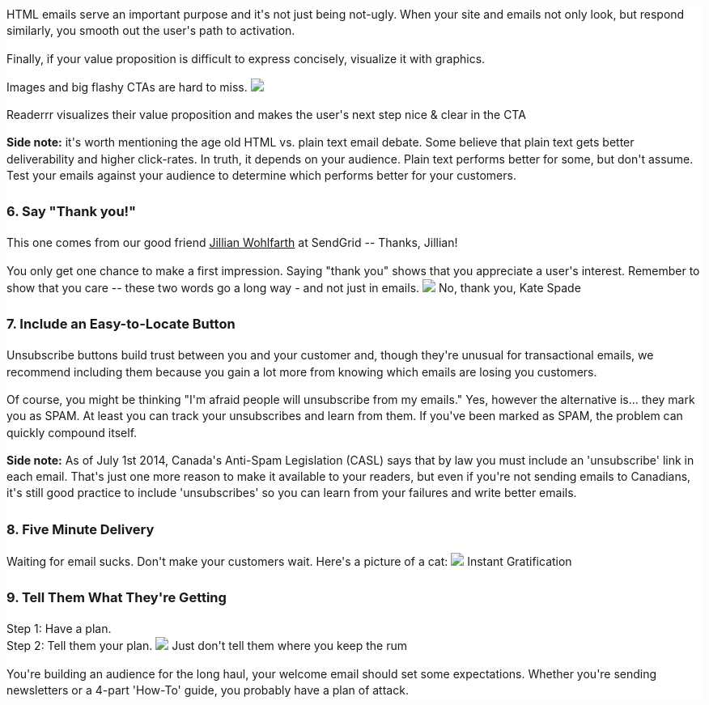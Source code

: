 HTML emails serve an important purpose and it's not just being not-ugly. When your site and emails not only look, but respond similarly, you smooth out the user's path to activation.

Finally, if your value proposition is difficult to express concisely, visualize it with graphics.

Images and big flashy CTAs are hard to miss.
![](https://d16dj8pvh3duka.cloudfront.net/img/email_guide_img/readerrr.jpg?v=1419025161) 

Readerrr visualizes their value proposition and makes the user's next step nice & clear in the CTA   
  
  

**Side note:** it's worth mentioning the age old HTML vs. plain text email debate. Some believe that plain text gets better deliverability and higher click-rates. In truth, it depends on your audience. Plain text performs better for some, but don't assume. Test your emails against your audience to determine which performs better for your customers.

### 6\. Say "Thank you!"

This one comes from our good friend [Jillian Wohlfarth][12] at SendGrid -- Thanks, Jillian!

You only get one chance to make a first impression. Saying "thank you" shows that you appreciate a user's interest. Remember to show that you care -- these two words go a long way - and not just in emails.
![](https://d16dj8pvh3duka.cloudfront.net/img/email_guide_img/thank_you.jpg?v=1419025161) No, thank you, Kate Spade

### 7\. Include an Easy-to-Locate Button

Unsubscribe buttons build trust between you and your customer and, though they're unusual for transactional emails, we recommend including them because you gain a lot more from knowing which emails are losing you customers.

Of course, you might be thinking "I'm afraid people will unsubscribe from my emails." Yes, however the alternative is... they mark you as SPAM. At least you can track your unsubscribes and learn from them. If you've been marked as SPAM, the problem can quickly compound itself.

**Side note:** As of July 1st 2014, Canada's Anti-Spam Legislation (CASL) says that by law you must include an 'unsubscribe' link in each email. That's just one more reason to make it available to your readers, but even if you're not sending emails to Canadians, it's still good practice to include 'unsubscribes' so you can learn from your failures and write better emails.

### 8\. Five Minute Delivery

Waiting for email sucks. Don't make your customers wait. Here's a picture of a cat:
![](https://d16dj8pvh3duka.cloudfront.net/img/email_guide_img/catpic.jpg?v=1419025161) Instant Gratification

### 9\. Tell Them What They're Getting

Step 1: Have a plan.   
Step 2: Tell them your plan.
![](https://d16dj8pvh3duka.cloudfront.net/img/email_guide_img/piratemap.png?v=1419025161) Just don't tell them where you keep the rum

You're building an audience for the long haul, your welcome email should set some expectations. Whether you're sending newsletters or a 4-part 'How-To' guide, you probably have a plan of attack.


[0]: http://www.slideshare.net/dmc500hats/startup-metrics-for-pirates-long-version
[1]: https://www.sendwithus.com/docs/quickstart
[2]: https://www.youtube.com/watch?v=irjgfW0BIrw
[3]: http://www.experian.com/assets/cheetahmail/white-papers/welcome-email-report.pdf
[4]: #ch1-strategies
[5]: http://www.useronboard.com/how-instagram-onboards-new-users/
[6]: http://www.marketingsherpa.com/article/case-study/whirlpool-lift-clickthrough-testing-culture
[7]: https://www.speek.com/
[8]: http://www.sendgrid.com/partner/sendwithus
[9]: http://www.shutterfly.com/
[10]: http://sendgrid.com/blog/why-you-should-not-use-noreplydomain-com-in-your-emails/
[11]: http://www.groovehq.com/
[12]: http://sendgrid.com/blog/author/jillian-wohlfarthsendgrid-com/
[13]: http://copyhackers.com/
[14]: http://copyhackers.com
[15]: http://www.exacttarget.com/resource-center/digital-marketing/ssf-2012-channel-preference-survey
[16]: http://www.appsumo.com
[17]: http://thestartuptoolkit.com/blog/2011/10/its-the-ceos-job-to-email-the-first-1000-signups/ 
[18]: #ch1-goals
[19]: http://www.gleanster.com/report/measuring-the-impact-of-lead-nurturing-on-the-sales-pipeline
[20]: http://hbswk.hbs.edu/archive/1590.html
[21]: https://startupclass.co/lecture/83459/lecture-growth-alex-schultz
[22]: http://blog.sendwithus.com/digging-into-data-from-50m-transactional-emails/
[23]: http://thenextweb.com/shareables/2013/03/04/classy-fab-stops-sending-you-emails-you-dont-read-even-when-you-dont-ask-them-to/
[24]: http://blog.hubspot.com/marketing/guide-creating-email-newsletters-ht
[25]: http://deathtothestockphoto.com/
[26]: https://d16dj8pvh3duka.cloudfront.net/img/email_guide_img/death_to_stock_full_email.png?v=1419025161
[27]: https://d16dj8pvh3duka.cloudfront.net/img/email_guide_img/death_to_stock_email.png?v=1419025161
[28]: http://typecast.com/
[29]: https://zapier.com/
[30]: http://baymard.com/lists/cart-abandonment-rate
[31]: http://www.salecycle.com/cart-abandonment-stats/
[32]: https://www.meundies.com/
[33]: https://www.sendwithus.com/resources/templates
[34]: http://www.wufoo.com
[35]: http://blog.sendwithus.com/measuring-nps-with-wufoo-and-free-survey-templates/
[36]: https://www.sendwithus.com/resources/guide/